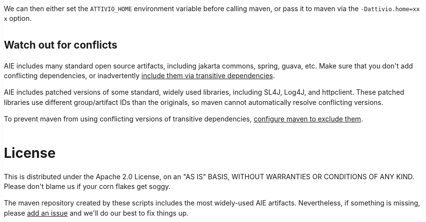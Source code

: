 We can then either set the ``ATTIVIO_HOME`` environment variable before calling maven, or pass it to maven via the ``-Dattivio.home=xxx`` option.


Watch out for conflicts
-----------------------
AIE includes many standard open source artifacts, including jakarta commons, spring, guava, etc. Make sure 
that you don't add conflicting dependencies, or inadvertently [include them via transitive dependencies](http://maven.apache.org/guides/introduction/introduction-to-dependency-mechanism.html).  

AIE includes patched versions of some standard, widely used libraries, including SL4J, Log4J, and httpclient. These patched 
libraries use different group/artifact IDs than the originals, so maven cannot automatically resolve conflicting versions.

To prevent maven from using conflicting versions of transitive dependencies, 
[configure maven to exclude them](http://maven.apache.org/guides/introduction/introduction-to-optional-and-excludes-dependencies.html).

License
========
This is distributed under the Apache 2.0 License, on an "AS IS" BASIS, WITHOUT WARRANTIES OR CONDITIONS OF 
ANY KIND.  Please don't blame us if your corn flakes get soggy.

The maven repository created by these scripts includes the most widely-used AIE artifacts. Nevertheless, 
if something is missing, please [add an issue](https://github.com/attivio/aie-maven/issues) and we'll do our best to fix things up.
